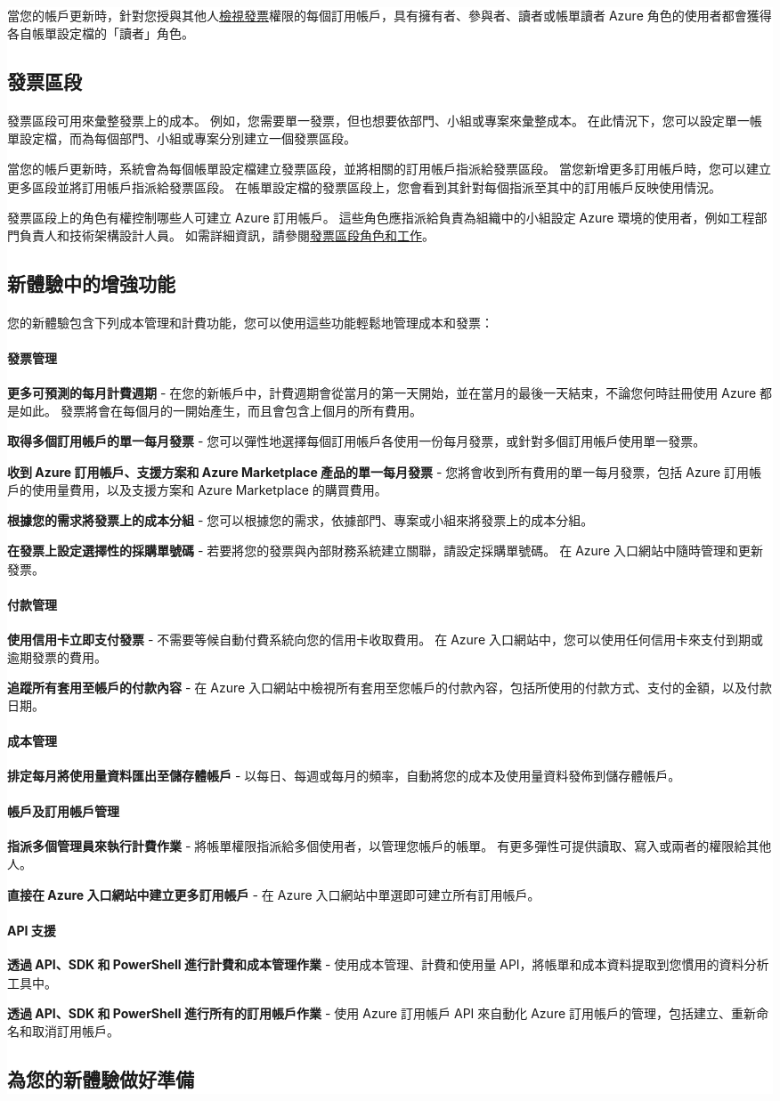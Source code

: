 當您的帳戶更新時，針對您授與其他人[檢視發票](download-azure-invoice.md#allow-others-to-download-the-your-subscription-invoice)權限的每個訂用帳戶，具有擁有者、參與者、讀者或帳單讀者 Azure 角色的使用者都會獲得各自帳單設定檔的「讀者」角色。

## <a name="invoice-sections"></a>發票區段

發票區段可用來彙整發票上的成本。 例如，您需要單一發票，但也想要依部門、小組或專案來彙整成本。 在此情況下，您可以設定單一帳單設定檔，而為每個部門、小組或專案分別建立一個發票區段。

當您的帳戶更新時，系統會為每個帳單設定檔建立發票區段，並將相關的訂用帳戶指派給發票區段。 當您新增更多訂用帳戶時，您可以建立更多區段並將訂用帳戶指派給發票區段。 在帳單設定檔的發票區段上，您會看到其針對每個指派至其中的訂用帳戶反映使用情況。

發票區段上的角色有權控制哪些人可建立 Azure 訂用帳戶。 這些角色應指派給負責為組織中的小組設定 Azure 環境的使用者，例如工程部門負責人和技術架構設計人員。 如需詳細資訊，請參閱[發票區段角色和工作](../manage/understand-mca-roles.md#invoice-section-roles-and-tasks)。

## <a name="enhanced-features-in-your-new-experience"></a>新體驗中的增強功能

您的新體驗包含下列成本管理和計費功能，您可以使用這些功能輕鬆地管理成本和發票：

#### <a name="invoice-management"></a>發票管理

**更多可預測的每月計費週期** - 在您的新帳戶中，計費週期會從當月的第一天開始，並在當月的最後一天結束，不論您何時註冊使用 Azure 都是如此。 發票將會在每個月的一開始產生，而且會包含上個月的所有費用。

**取得多個訂用帳戶的單一每月發票** - 您可以彈性地選擇每個訂用帳戶各使用一份每月發票，或針對多個訂用帳戶使用單一發票。

**收到 Azure 訂用帳戶、支援方案和 Azure Marketplace 產品的單一每月發票** - 您將會收到所有費用的單一每月發票，包括 Azure 訂用帳戶的使用量費用，以及支援方案和 Azure Marketplace 的購買費用。

**根據您的需求將發票上的成本分組** - 您可以根據您的需求，依據部門、專案或小組來將發票上的成本分組。

**在發票上設定選擇性的採購單號碼** - 若要將您的發票與內部財務系統建立關聯，請設定採購單號碼。 在 Azure 入口網站中隨時管理和更新發票。

#### <a name="payment-management"></a>付款管理

**使用信用卡立即支付發票** - 不需要等候自動付費系統向您的信用卡收取費用。 在 Azure 入口網站中，您可以使用任何信用卡來支付到期或逾期發票的費用。

**追蹤所有套用至帳戶的付款內容** - 在 Azure 入口網站中檢視所有套用至您帳戶的付款內容，包括所使用的付款方式、支付的金額，以及付款日期。

#### <a name="cost-management"></a>成本管理

**排定每月將使用量資料匯出至儲存體帳戶** - 以每日、每週或每月的頻率，自動將您的成本及使用量資料發佈到儲存體帳戶。

#### <a name="account-and-subscription-management"></a>帳戶及訂用帳戶管理

**指派多個管理員來執行計費作業** - 將帳單權限指派給多個使用者，以管理您帳戶的帳單。 有更多彈性可提供讀取、寫入或兩者的權限給其他人。

**直接在 Azure 入口網站中建立更多訂用帳戶** - 在 Azure 入口網站中單選即可建立所有訂用帳戶。

#### <a name="api-support"></a>API 支援

**透過 API、SDK 和 PowerShell 進行計費和成本管理作業** - 使用成本管理、計費和使用量 API，將帳單和成本資料提取到您慣用的資料分析工具中。

**透過 API、SDK 和 PowerShell 進行所有的訂用帳戶作業** - 使用 Azure 訂用帳戶 API 來自動化 Azure 訂用帳戶的管理，包括建立、重新命名和取消訂用帳戶。

## <a name="get-prepared-for-your-new-experience"></a>為您的新體驗做好準備
